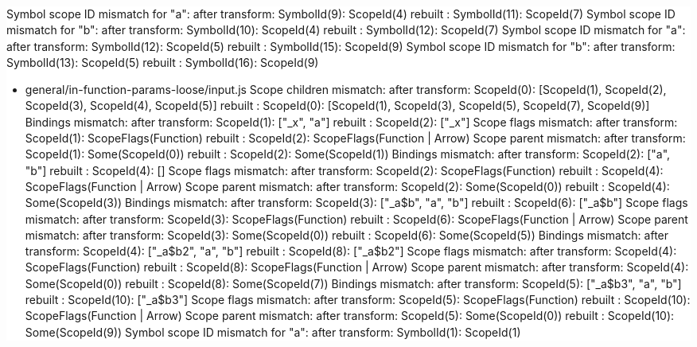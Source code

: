 Symbol scope ID mismatch for "a":
after transform: SymbolId(9): ScopeId(4)
rebuilt        : SymbolId(11): ScopeId(7)
Symbol scope ID mismatch for "b":
after transform: SymbolId(10): ScopeId(4)
rebuilt        : SymbolId(12): ScopeId(7)
Symbol scope ID mismatch for "a":
after transform: SymbolId(12): ScopeId(5)
rebuilt        : SymbolId(15): ScopeId(9)
Symbol scope ID mismatch for "b":
after transform: SymbolId(13): ScopeId(5)
rebuilt        : SymbolId(16): ScopeId(9)

* general/in-function-params-loose/input.js
Scope children mismatch:
after transform: ScopeId(0): [ScopeId(1), ScopeId(2), ScopeId(3), ScopeId(4), ScopeId(5)]
rebuilt        : ScopeId(0): [ScopeId(1), ScopeId(3), ScopeId(5), ScopeId(7), ScopeId(9)]
Bindings mismatch:
after transform: ScopeId(1): ["_x", "a"]
rebuilt        : ScopeId(2): ["_x"]
Scope flags mismatch:
after transform: ScopeId(1): ScopeFlags(Function)
rebuilt        : ScopeId(2): ScopeFlags(Function | Arrow)
Scope parent mismatch:
after transform: ScopeId(1): Some(ScopeId(0))
rebuilt        : ScopeId(2): Some(ScopeId(1))
Bindings mismatch:
after transform: ScopeId(2): ["a", "b"]
rebuilt        : ScopeId(4): []
Scope flags mismatch:
after transform: ScopeId(2): ScopeFlags(Function)
rebuilt        : ScopeId(4): ScopeFlags(Function | Arrow)
Scope parent mismatch:
after transform: ScopeId(2): Some(ScopeId(0))
rebuilt        : ScopeId(4): Some(ScopeId(3))
Bindings mismatch:
after transform: ScopeId(3): ["_a$b", "a", "b"]
rebuilt        : ScopeId(6): ["_a$b"]
Scope flags mismatch:
after transform: ScopeId(3): ScopeFlags(Function)
rebuilt        : ScopeId(6): ScopeFlags(Function | Arrow)
Scope parent mismatch:
after transform: ScopeId(3): Some(ScopeId(0))
rebuilt        : ScopeId(6): Some(ScopeId(5))
Bindings mismatch:
after transform: ScopeId(4): ["_a$b2", "a", "b"]
rebuilt        : ScopeId(8): ["_a$b2"]
Scope flags mismatch:
after transform: ScopeId(4): ScopeFlags(Function)
rebuilt        : ScopeId(8): ScopeFlags(Function | Arrow)
Scope parent mismatch:
after transform: ScopeId(4): Some(ScopeId(0))
rebuilt        : ScopeId(8): Some(ScopeId(7))
Bindings mismatch:
after transform: ScopeId(5): ["_a$b3", "a", "b"]
rebuilt        : ScopeId(10): ["_a$b3"]
Scope flags mismatch:
after transform: ScopeId(5): ScopeFlags(Function)
rebuilt        : ScopeId(10): ScopeFlags(Function | Arrow)
Scope parent mismatch:
after transform: ScopeId(5): Some(ScopeId(0))
rebuilt        : ScopeId(10): Some(ScopeId(9))
Symbol scope ID mismatch for "a":
after transform: SymbolId(1): ScopeId(1)